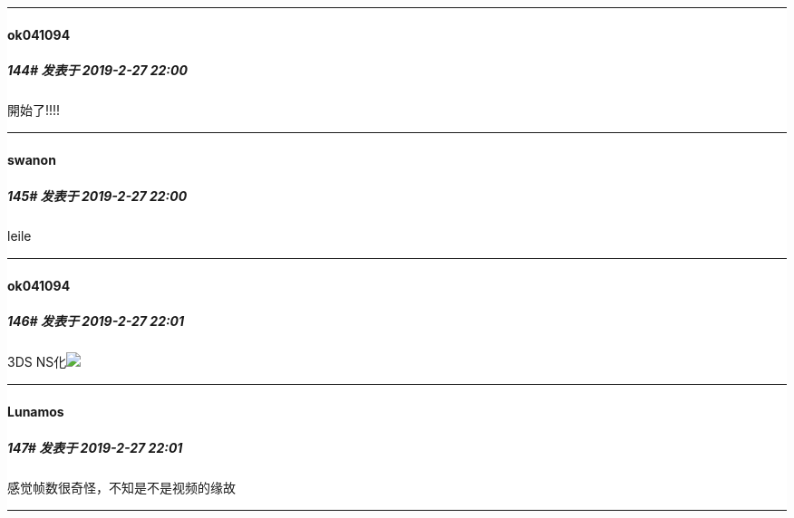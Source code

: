 





-----

####  ok041094  
##### 144#       发表于 2019-2-27 22:00




開始了!!!!







-----

####  swanon  
##### 145#       发表于 2019-2-27 22:00




leile







-----

####  ok041094  
##### 146#       发表于 2019-2-27 22:01




3DS NS化<img src="https://static.saraba1st.com/image/smiley/face2017/117.png" referrerpolicy="no-referrer">







-----

####  Lunamos  
##### 147#       发表于 2019-2-27 22:01




感觉帧数很奇怪，不知是不是视频的缘故







-----
